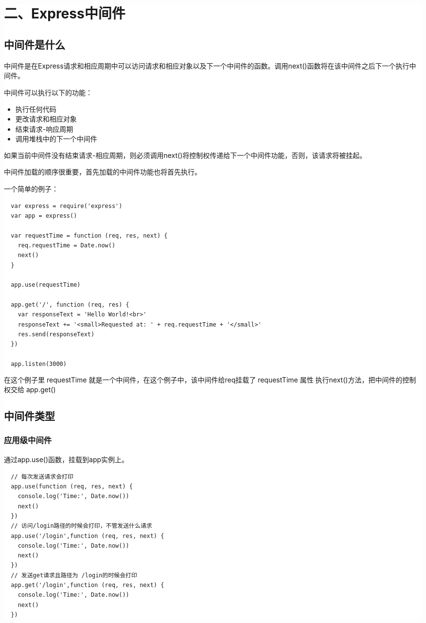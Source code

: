 # 二、Express中间件

## 中间件是什么

中间件是在Express请求和相应周期中可以访问请求和相应对象以及下一个中间件的函数。调用next()函数将在该中间件之后下一个执行中间件。

中间件可以执行以下的功能：
    
  * 执行任何代码
  * 更改请求和相应对象
  * 结束请求-响应周期
  * 调用堆栈中的下一个中间件

如果当前中间件没有结束请求-相应周期，则必须调用next()将控制权传递给下一个中间件功能，否则，该请求将被挂起。

中间件加载的顺序很重要，首先加载的中间件功能也将首先执行。

一个简单的例子：
```
  var express = require('express')
  var app = express()

  var requestTime = function (req, res, next) {
    req.requestTime = Date.now()
    next()
  }

  app.use(requestTime)

  app.get('/', function (req, res) {
    var responseText = 'Hello World!<br>'
    responseText += '<small>Requested at: ' + req.requestTime + '</small>'
    res.send(responseText)
  })

  app.listen(3000)
```
在这个例子里 requestTime 就是一个中间件，在这个例子中，该中间件给req挂载了 requestTime 属性
执行next()方法，把中间件的控制权交给 app.get() 
## 中间件类型

### 应用级中间件

通过app.use()函数，挂载到app实例上。

```
  // 每次发送请求会打印
  app.use(function (req, res, next) {
    console.log('Time:', Date.now())
    next()
  })
  // 访问/login路径的时候会打印，不管发送什么请求
  app.use('/login',function (req, res, next) {
    console.log('Time:', Date.now())
    next()
  })
  // 发送get请求且路径为 /login的时候会打印
  app.get('/login',function (req, res, next) {
    console.log('Time:', Date.now())
    next()
  })
```
